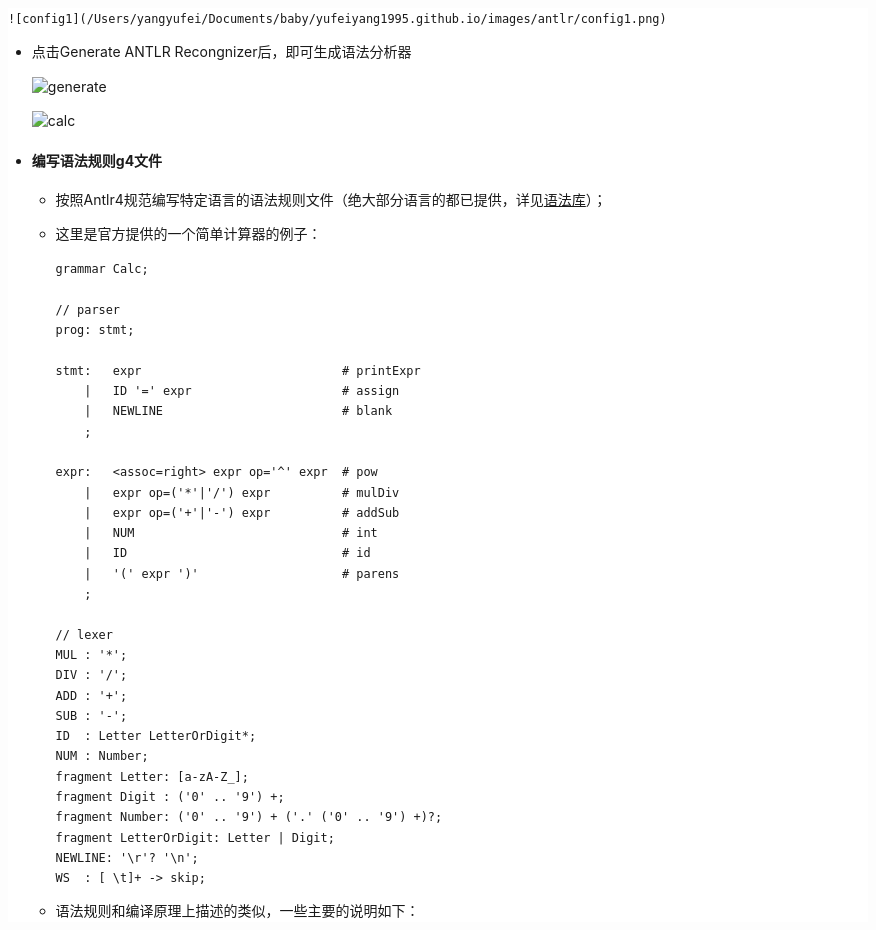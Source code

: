     ![config1](/Users/yangyufei/Documents/baby/yufeiyang1995.github.io/images/antlr/config1.png)

  * 点击Generate ANTLR Recongnizer后，即可生成语法分析器

    ![generate](/Users/yangyufei/Documents/baby/yufeiyang1995.github.io/images/antlr/generate.png)

    ![calc](/Users/yangyufei/Documents/baby/yufeiyang1995.github.io/images/antlr/calc.png)

* #### 编写语法规则g4文件

  * 按照Antlr4规范编写特定语言的语法规则文件（绝大部分语言的都已提供，详见[语法库](https://github.com/antlr/grammars-v4)）；

  * 这里是官方提供的一个简单计算器的例子：

    ```
    grammar Calc;
    
    // parser
    prog: stmt;
    
    stmt:   expr                            # printExpr
        |   ID '=' expr                     # assign
        |   NEWLINE                         # blank
        ;
    
    expr:   <assoc=right> expr op='^' expr  # pow
        |   expr op=('*'|'/') expr          # mulDiv
        |   expr op=('+'|'-') expr          # addSub
        |   NUM                             # int
        |   ID                              # id
        |   '(' expr ')'                    # parens
        ;
    
    // lexer
    MUL : '*';
    DIV : '/';
    ADD : '+';
    SUB : '-';
    ID  : Letter LetterOrDigit*;
    NUM : Number;
    fragment Letter: [a-zA-Z_];
    fragment Digit : ('0' .. '9') +;
    fragment Number: ('0' .. '9') + ('.' ('0' .. '9') +)?;
    fragment LetterOrDigit: Letter | Digit;
    NEWLINE: '\r'? '\n';
    WS  : [ \t]+ -> skip;
    ```

  * 语法规则和编译原理上描述的类似，一些主要的说明如下：
